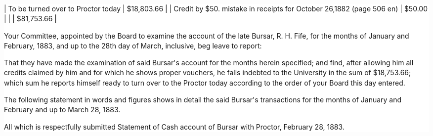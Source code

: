| To be turned over to Proctor today                            | $18,803.66   |
| Credit by $50. mistake in receipts for October 26,1882 (page 506 en) | $50.00     |
|                                                              | $81,753.66   |

Your Committee, appointed by the Board to examine the account of the late Bursar, R. H. Fife, for the months of January and February, 1883, and up to the 28th day of March, inclusive, beg leave to report:

That they have made the examination of said Bursar's account for the months herein specified; and find, after allowing him all credits claimed by him and for which he shows proper vouchers, he falls indebted to the University in the sum of $18,753.66; which sum he reports himself ready to turn over to the Proctor today according to the order of your Board this day entered.

The following statement in words and figures shows in detail the said Bursar's transactions for the months of January and February and up to March 28, 1883.

All which is respectfully submitted Statement of Cash account of Bursar with Proctor, February 28, 1883.
